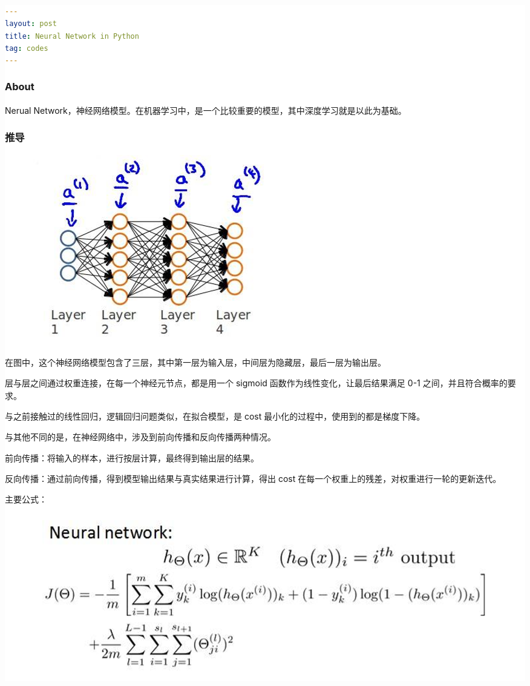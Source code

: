 ```yaml
---
layout: post
title: Neural Network in Python
tag: codes
---
```


### About

Nerual Network，神经网络模型。在机器学习中，是一个比较重要的模型，其中深度学习就是以此为基础。

### 推导

![show](/images/nn1.png)

在图中，这个神经网络模型包含了三层，其中第一层为输入层，中间层为隐藏层，最后一层为输出层。

层与层之间通过权重连接，在每一个神经元节点，都是用一个 sigmoid 函数作为线性变化，让最后结果满足 0-1 之间，并且符合概率的要求。

与之前接触过的线性回归，逻辑回归问题类似，在拟合模型，是 cost 最小化的过程中，使用到的都是梯度下降。

与其他不同的是，在神经网络中，涉及到前向传播和反向传播两种情况。

前向传播：将输入的样本，进行按层计算，最终得到输出层的结果。

反向传播：通过前向传播，得到模型输出结果与真实结果进行计算，得出 cost 在每一个权重上的残差，对权重进行一轮的更新迭代。


主要公式：

![show](/images/nn0.png)
